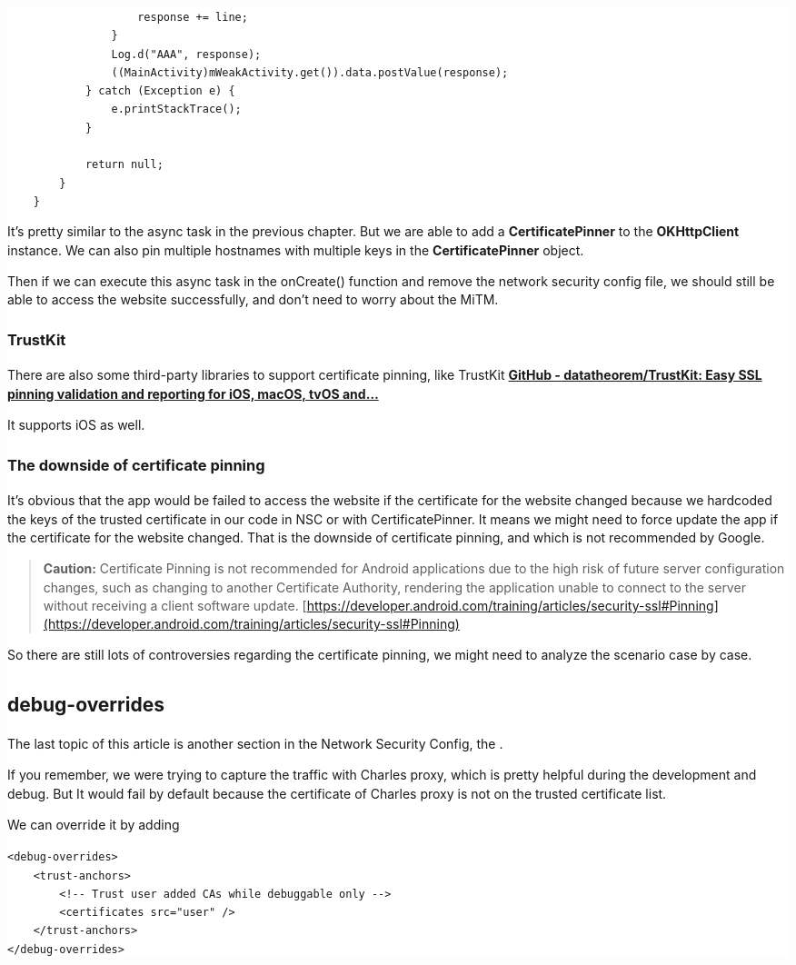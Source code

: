                         response += line;
                    }
                    Log.d("AAA", response);
                    ((MainActivity)mWeakActivity.get()).data.postValue(response);
                } catch (Exception e) {
                    e.printStackTrace();
                }
    
                return null;
            }
        }

It’s pretty similar to the async task in the previous chapter. But we are able to add a **CertificatePinner** to the **OKHttpClient** instance. We can also pin multiple hostnames with multiple keys in the **CertificatePinner** object.

Then if we can execute this async task in the onCreate() function and remove the network security config file, we should still be able to access the website successfully, and don’t need to worry about the MiTM.

### TrustKit

There are also some third-party libraries to support certificate pinning, like TrustKit
[**GitHub - datatheorem/TrustKit: Easy SSL pinning validation and reporting for iOS, macOS, tvOS and…**](https://github.com/datatheorem/TrustKit)

It supports iOS as well.

### The downside of certificate pinning

It’s obvious that the app would be failed to access the website if the certificate for the website changed because we hardcoded the keys of the trusted certificate in our code in NSC or with CertificatePinner. It means we might need to force update the app if the certificate for the website changed. That is the downside of certificate pinning, and which is not recommended by Google.
> **Caution:** Certificate Pinning is not recommended for Android applications due to the high risk of future server configuration changes, such as changing to another Certificate Authority, rendering the application unable to connect to the server without receiving a client software update.
> [https://developer.android.com/training/articles/security-ssl#Pinning](https://developer.android.com/training/articles/security-ssl#Pinning)

So there are still lots of controversies regarding the certificate pinning, we might need to analyze the scenario case by case.

## debug-overrides

The last topic of this article is another section in the Network Security Config, the **<debug-overrides>**.

If you remember, we were trying to capture the traffic with Charles proxy, which is pretty helpful during the development and debug. But It would fail by default because the certificate of Charles proxy is not on the trusted certificate list.

We can override it by adding

    <debug-overrides>
        <trust-anchors>
            <!-- Trust user added CAs while debuggable only -->
            <certificates src="user" />
        </trust-anchors>
    </debug-overrides>
